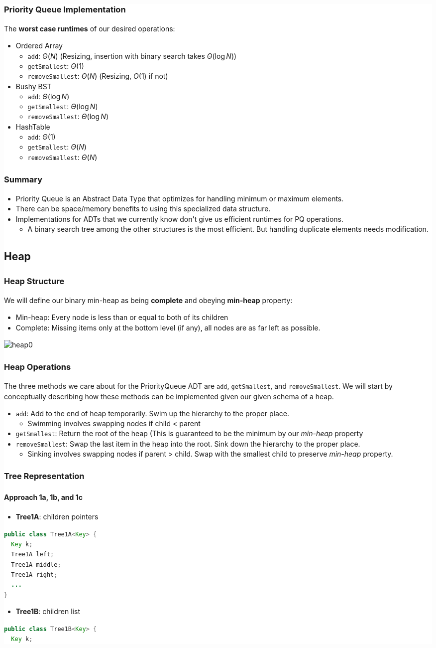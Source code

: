 ### Priority Queue Implementation
The **worst case runtimes** of our desired operations:
- Ordered Array
  - `add`: $\Theta (N)$ (Resizing, insertion with binary search takes $\Theta (\log N)$)
  - `getSmallest`: $\Theta (1)$
  - `removeSmallest`: $\Theta (N)$ (Resizing, $O(1)$ if not)
- Bushy BST
  - `add`: $\Theta (\log N)$
  - `getSmallest`: $\Theta (\log N)$
  - `removeSmallest`: $\Theta (\log N)$
- HashTable
  - `add`: $\Theta (1)$
  - `getSmallest`: $\Theta (N)$
  - `removeSmallest`: $\Theta (N)$

### Summary
- Priority Queue is an Abstract Data Type that optimizes for handling minimum or maximum elements.
- There can be space/memory benefits to using this specialized data structure.
- Implementations for ADTs that we currently know don't give us efficient runtimes for PQ operations.
  - A binary search tree among the other structures is the most efficient. But handling duplicate elements needs modification.

## Heap
### Heap Structure
We will define our binary min-heap as being **complete** and obeying **min-heap** property:
  - Min-heap: Every node is less than or equal to both of its children
  - Complete: Missing items only at the bottom level (if any), all nodes are as far left as possible.

![heap0](https://joshhug.gitbooks.io/hug61b/content/assets/heap-13.2.1.png)

### Heap Operations
The three methods we care about for the PriorityQueue ADT are `add`, `getSmallest`, and `removeSmallest`. We will start by conceptually describing how these methods can be implemented given our given schema of a heap.

- `add`: Add to the end of heap temporarily. Swim up the hierarchy to the proper place.
   - Swimming involves swapping nodes if child < parent
- `getSmallest`: Return the root of the heap (This is guaranteed to be the minimum by our *min-heap* property
- `removeSmallest`: Swap the last item in the heap into the root. Sink down the hierarchy to the proper place.
  - Sinking involves swapping nodes if parent > child. Swap with the smallest child to preserve *min-heap* property.

### Tree Representation
#### Approach 1a, 1b, and 1c
- **Tree1A**: children pointers
```java
public class Tree1A<Key> {
  Key k;
  Tree1A left;
  Tree1A middle;
  Tree1A right;
  ...
}
```
- **Tree1B**: children list
```java
public class Tree1B<Key> {
  Key k;
```